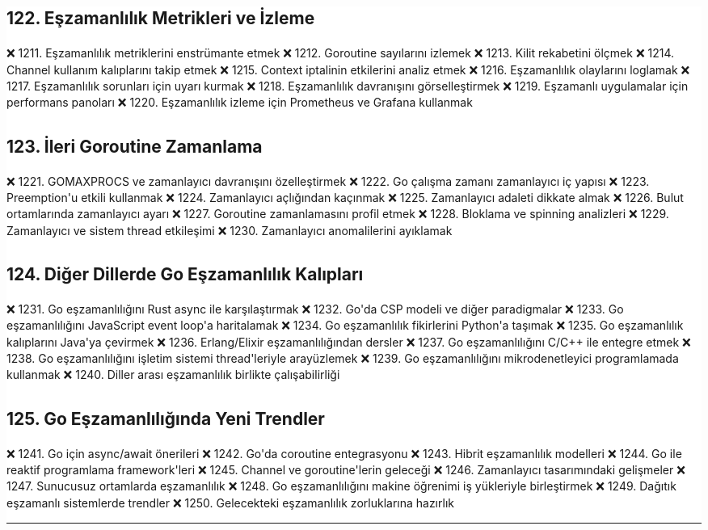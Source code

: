 ## 122. Eşzamanlılık Metrikleri ve İzleme
❌ 1211. Eşzamanlılık metriklerini enstrümante etmek
❌ 1212. Goroutine sayılarını izlemek
❌ 1213. Kilit rekabetini ölçmek
❌ 1214. Channel kullanım kalıplarını takip etmek
❌ 1215. Context iptalinin etkilerini analiz etmek
❌ 1216. Eşzamanlılık olaylarını loglamak
❌ 1217. Eşzamanlılık sorunları için uyarı kurmak
❌ 1218. Eşzamanlılık davranışını görselleştirmek
❌ 1219. Eşzamanlı uygulamalar için performans panoları
❌ 1220. Eşzamanlılık izleme için Prometheus ve Grafana kullanmak

## 123. İleri Goroutine Zamanlama
❌ 1221. GOMAXPROCS ve zamanlayıcı davranışını özelleştirmek
❌ 1222. Go çalışma zamanı zamanlayıcı iç yapısı
❌ 1223. Preemption'u etkili kullanmak
❌ 1224. Zamanlayıcı açlığından kaçınmak
❌ 1225. Zamanlayıcı adaleti dikkate almak
❌ 1226. Bulut ortamlarında zamanlayıcı ayarı
❌ 1227. Goroutine zamanlamasını profil etmek
❌ 1228. Bloklama ve spinning analizleri
❌ 1229. Zamanlayıcı ve sistem thread etkileşimi
❌ 1230. Zamanlayıcı anomalilerini ayıklamak

## 124. Diğer Dillerde Go Eşzamanlılık Kalıpları
❌ 1231. Go eşzamanlılığını Rust async ile karşılaştırmak
❌ 1232. Go'da CSP modeli ve diğer paradigmalar
❌ 1233. Go eşzamanlılığını JavaScript event loop'a haritalamak
❌ 1234. Go eşzamanlılık fikirlerini Python'a taşımak
❌ 1235. Go eşzamanlılık kalıplarını Java'ya çevirmek
❌ 1236. Erlang/Elixir eşzamanlılığından dersler
❌ 1237. Go eşzamanlılığını C/C++ ile entegre etmek
❌ 1238. Go eşzamanlılığını işletim sistemi thread'leriyle arayüzlemek
❌ 1239. Go eşzamanlılığını mikrodenetleyici programlamada kullanmak
❌ 1240. Diller arası eşzamanlılık birlikte çalışabilirliği

## 125. Go Eşzamanlılığında Yeni Trendler
❌ 1241. Go için async/await önerileri
❌ 1242. Go'da coroutine entegrasyonu
❌ 1243. Hibrit eşzamanlılık modelleri
❌ 1244. Go ile reaktif programlama framework'leri
❌ 1245. Channel ve goroutine'lerin geleceği
❌ 1246. Zamanlayıcı tasarımındaki gelişmeler
❌ 1247. Sunucusuz ortamlarda eşzamanlılık
❌ 1248. Go eşzamanlılığını makine öğrenimi iş yükleriyle birleştirmek
❌ 1249. Dağıtık eşzamanlı sistemlerde trendler
❌ 1250. Gelecekteki eşzamanlılık zorluklarına hazırlık

---